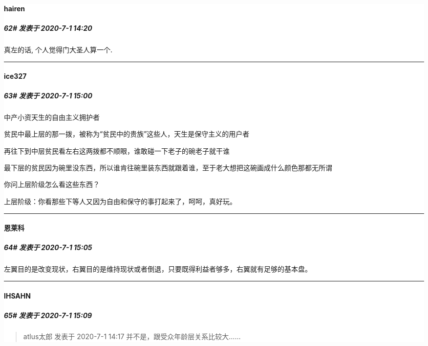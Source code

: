 ####  hairen  
##### 62#       发表于 2020-7-1 14:20




真左的话, 个人觉得门大圣人算一个.







*****

####  ice327  
##### 63#       发表于 2020-7-1 15:00




中产小资天生的自由主义拥护者


贫民中最上层的那一拨，被称为“贫民中的贵族”这些人，天生是保守主义的用户者


再往下到中层贫民看左右这两拨都不顺眼，谁敢碰一下老子的碗老子就干谁


最下层的贫民因为碗里没东西，所以谁肯往碗里装东西就跟着谁，至于老大想把这碗画成什么颜色那都无所谓




你问上层阶级怎么看这些东西？


上层阶级：你看那些下等人又因为自由和保守的事打起来了，呵呵，真好玩。







*****

####  恩莱科  
##### 64#       发表于 2020-7-1 15:05




左翼目的是改变现状，右翼目的是维持现状或者倒退，只要既得利益者够多，右翼就有足够的基本盘。







*****

####  IHSAHN  
##### 65#       发表于 2020-7-1 15:09



<blockquote>atlus太郎 发表于 2020-7-1 14:17
并不是，跟受众年龄层关系比较大……
